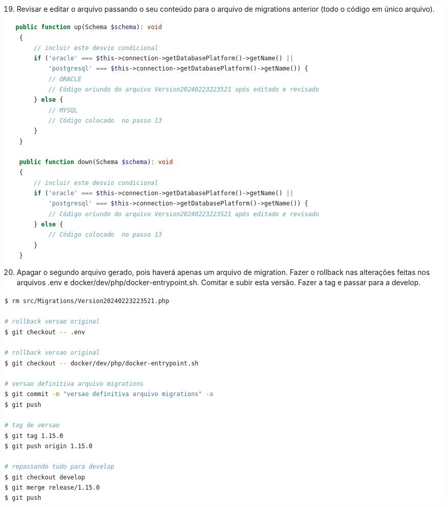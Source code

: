 19. Revisar e editar o arquivo passando o seu conteúdo para o arquivo
    de migrations anterior (todo o código em único arquivo).

```php
   public function up(Schema $schema): void
    {
        // incluir este desvio condicional
        if ('oracle' === $this->connection->getDatabasePlatform()->getName() ||
            'postgresql' === $this->connection->getDatabasePlatform()->getName()) {
            // ORACLE
            // Código oriundo do arquivo Version20240223223521 após editado e revisado
        } else {
            // MYSQL
            // Código colocado  no passo 13            
        }
    }
    
    public function down(Schema $schema): void
    {
        // incluir este desvio condicional
        if ('oracle' === $this->connection->getDatabasePlatform()->getName() ||
            'postgresql' === $this->connection->getDatabasePlatform()->getName()) {
            // Código oriundo do arquivo Version20240223223521 após editado e revisado
        } else {
            // Código colocado  no passo 13            
        }
    }
```

20. Apagar o segundo arquivo gerado, pois haverá apenas um arquivo
    de migration. Fazer o rollback nas alterações feitas nos arquivos .env
    e docker/dev/php/docker-entrypoint.sh. Comitar e subir esta versão.
    Fazer a tag e passar para a develop.

```bash
$ rm src/Migrations/Version20240223223521.php

# rollback versao original
$ git checkout -- .env    

# rollback versao original
$ git checkout -- docker/dev/php/docker-entrypoint.sh   

# versao definitiva arquivo migrations 
$ git commit -m "versao definitiva arquivo migrations" -a
$ git push

# tag de versao 
$ git tag 1.15.0  
$ git push origin 1.15.0

# repassando tudo para develop
$ git checkout develop
$ git merge release/1.15.0
$ git push  
```
